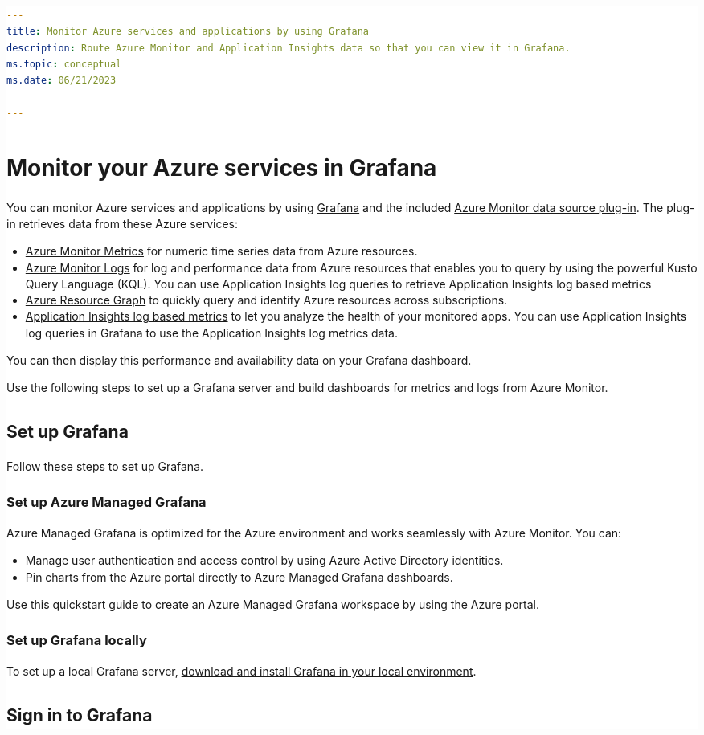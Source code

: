 ```yaml
---
title: Monitor Azure services and applications by using Grafana
description: Route Azure Monitor and Application Insights data so that you can view it in Grafana.
ms.topic: conceptual
ms.date: 06/21/2023

---
```


# Monitor your Azure services in Grafana
You can monitor Azure services and applications by using [Grafana](https://grafana.com/) and the included [Azure Monitor data source plug-in](https://grafana.com/docs/grafana/latest/datasources/azuremonitor/). The plug-in retrieves data from these Azure services:

- [Azure Monitor Metrics](../essentials/data-platform-metrics.md) for numeric time series data from Azure resources.
- [Azure Monitor Logs](../logs/data-platform-logs.md) for log and performance data from Azure resources that enables you to query by using the powerful Kusto Query Language (KQL). You can use Application Insights log queries to retrieve Application Insights log based metrics
- [Azure Resource Graph](../../governance/resource-graph/overview.md) to quickly query and identify Azure resources across subscriptions.
- [Application Insights log based metrics](../essentials/app-insights-metrics.md) to let you analyze the health of your monitored apps. You can use Application Insights log queries in Grafana to use the Application Insights log metrics data.
 

You can then display this performance and availability data on your Grafana dashboard.

Use the following steps to set up a Grafana server and build dashboards for metrics and logs from Azure Monitor.

## Set up Grafana

Follow these steps to set up Grafana.

### Set up Azure Managed Grafana
Azure Managed Grafana is optimized for the Azure environment and works seamlessly with Azure Monitor. You can:

- Manage user authentication and access control by using Azure Active Directory identities.
- Pin charts from the Azure portal directly to Azure Managed Grafana dashboards.

Use this [quickstart guide](../../managed-grafana/quickstart-managed-grafana-portal.md) to create an Azure Managed Grafana workspace by using the Azure portal.

### Set up Grafana locally
To set up a local Grafana server, [download and install Grafana in your local environment](https://grafana.com/grafana/download).

## Sign in to Grafana

